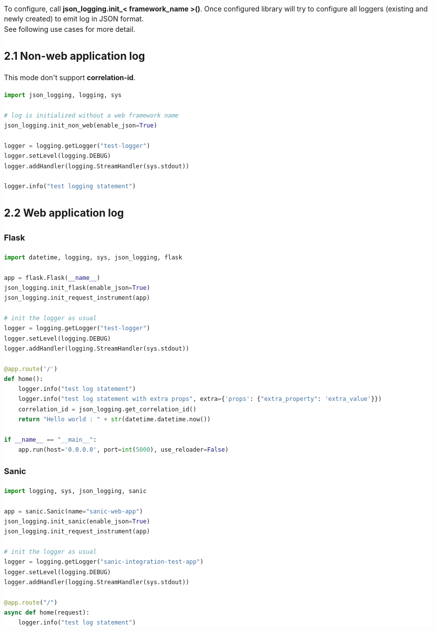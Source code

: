 To configure, call **json_logging.init_< framework_name >()**. Once configured library will try to configure all loggers (existing and newly created) to emit log in JSON format.   
See following use cases for more detail.

## 2.1 Non-web application log
This mode don't support **correlation-id**.
```python
import json_logging, logging, sys

# log is initialized without a web framework name
json_logging.init_non_web(enable_json=True)

logger = logging.getLogger("test-logger")
logger.setLevel(logging.DEBUG)
logger.addHandler(logging.StreamHandler(sys.stdout))

logger.info("test logging statement")
```

## 2.2 Web application log
### Flask

```python
import datetime, logging, sys, json_logging, flask

app = flask.Flask(__name__)
json_logging.init_flask(enable_json=True)
json_logging.init_request_instrument(app)

# init the logger as usual
logger = logging.getLogger("test-logger")
logger.setLevel(logging.DEBUG)
logger.addHandler(logging.StreamHandler(sys.stdout))

@app.route('/')
def home():
    logger.info("test log statement")
    logger.info("test log statement with extra props", extra={'props': {"extra_property": 'extra_value'}})
    correlation_id = json_logging.get_correlation_id()
    return "Hello world : " + str(datetime.datetime.now())

if __name__ == "__main__":
    app.run(host='0.0.0.0', port=int(5000), use_reloader=False)
```

### Sanic
```python
import logging, sys, json_logging, sanic

app = sanic.Sanic(name="sanic-web-app")
json_logging.init_sanic(enable_json=True)
json_logging.init_request_instrument(app)

# init the logger as usual
logger = logging.getLogger("sanic-integration-test-app")
logger.setLevel(logging.DEBUG)
logger.addHandler(logging.StreamHandler(sys.stdout))

@app.route("/")
async def home(request):
    logger.info("test log statement")
```